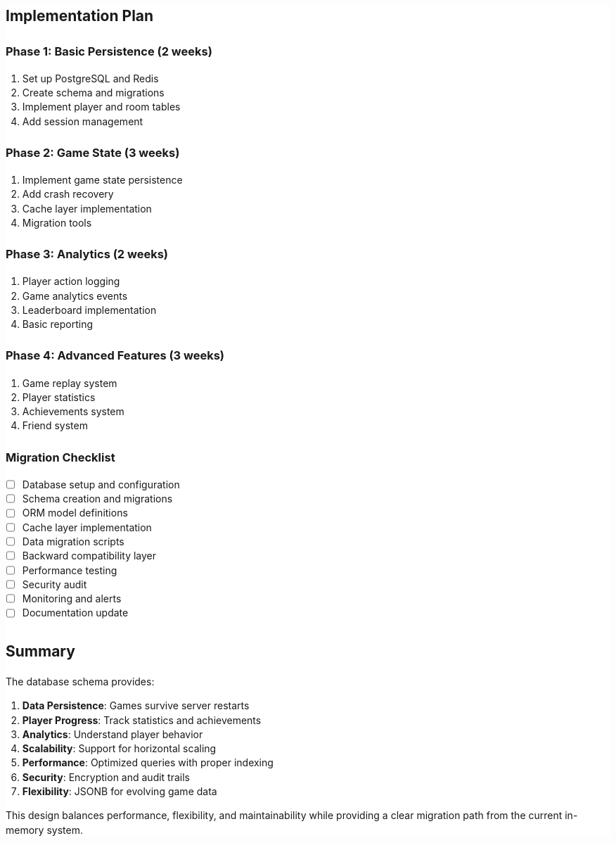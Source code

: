 ## Implementation Plan

### Phase 1: Basic Persistence (2 weeks)
1. Set up PostgreSQL and Redis
2. Create schema and migrations
3. Implement player and room tables
4. Add session management

### Phase 2: Game State (3 weeks)
1. Implement game state persistence
2. Add crash recovery
3. Cache layer implementation
4. Migration tools

### Phase 3: Analytics (2 weeks)
1. Player action logging
2. Game analytics events
3. Leaderboard implementation
4. Basic reporting

### Phase 4: Advanced Features (3 weeks)
1. Game replay system
2. Player statistics
3. Achievements system
4. Friend system

### Migration Checklist

- [ ] Database setup and configuration
- [ ] Schema creation and migrations
- [ ] ORM model definitions
- [ ] Cache layer implementation
- [ ] Data migration scripts
- [ ] Backward compatibility layer
- [ ] Performance testing
- [ ] Security audit
- [ ] Monitoring and alerts
- [ ] Documentation update

## Summary

The database schema provides:

1. **Data Persistence**: Games survive server restarts
2. **Player Progress**: Track statistics and achievements
3. **Analytics**: Understand player behavior
4. **Scalability**: Support for horizontal scaling
5. **Performance**: Optimized queries with proper indexing
6. **Security**: Encryption and audit trails
7. **Flexibility**: JSONB for evolving game data

This design balances performance, flexibility, and maintainability while providing a clear migration path from the current in-memory system.
